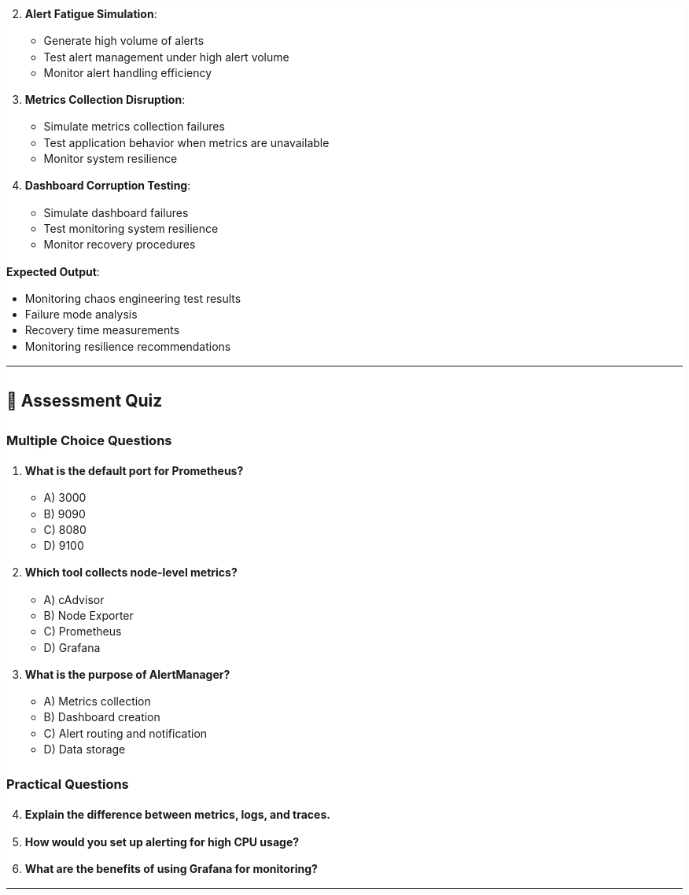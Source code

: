 2. **Alert Fatigue Simulation**:
   - Generate high volume of alerts
   - Test alert management under high alert volume
   - Monitor alert handling efficiency

3. **Metrics Collection Disruption**:
   - Simulate metrics collection failures
   - Test application behavior when metrics are unavailable
   - Monitor system resilience

4. **Dashboard Corruption Testing**:
   - Simulate dashboard failures
   - Test monitoring system resilience
   - Monitor recovery procedures

**Expected Output**:
- Monitoring chaos engineering test results
- Failure mode analysis
- Recovery time measurements
- Monitoring resilience recommendations

---

## 📝 **Assessment Quiz**

### **Multiple Choice Questions**

1. **What is the default port for Prometheus?**
   - A) 3000
   - B) 9090
   - C) 8080
   - D) 9100

2. **Which tool collects node-level metrics?**
   - A) cAdvisor
   - B) Node Exporter
   - C) Prometheus
   - D) Grafana

3. **What is the purpose of AlertManager?**
   - A) Metrics collection
   - B) Dashboard creation
   - C) Alert routing and notification
   - D) Data storage

### **Practical Questions**

4. **Explain the difference between metrics, logs, and traces.**

5. **How would you set up alerting for high CPU usage?**

6. **What are the benefits of using Grafana for monitoring?**

---
